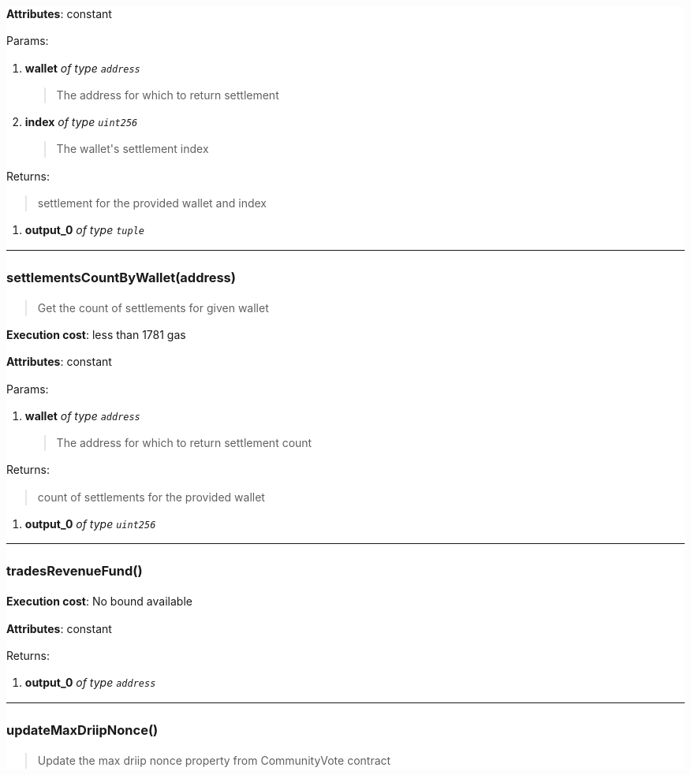 **Attributes**: constant


Params:

1. **wallet** *of type `address`*

    > The address for which to return settlement

2. **index** *of type `uint256`*

    > The wallet's settlement index


Returns:

> settlement for the provided wallet and index

1. **output_0** *of type `tuple`*

--- 
### settlementsCountByWallet(address)
>
>Get the count of settlements for given wallet


**Execution cost**: less than 1781 gas

**Attributes**: constant


Params:

1. **wallet** *of type `address`*

    > The address for which to return settlement count


Returns:

> count of settlements for the provided wallet

1. **output_0** *of type `uint256`*

--- 
### tradesRevenueFund()


**Execution cost**: No bound available

**Attributes**: constant



Returns:


1. **output_0** *of type `address`*

--- 
### updateMaxDriipNonce()
>
>Update the max driip nonce property from CommunityVote contract
